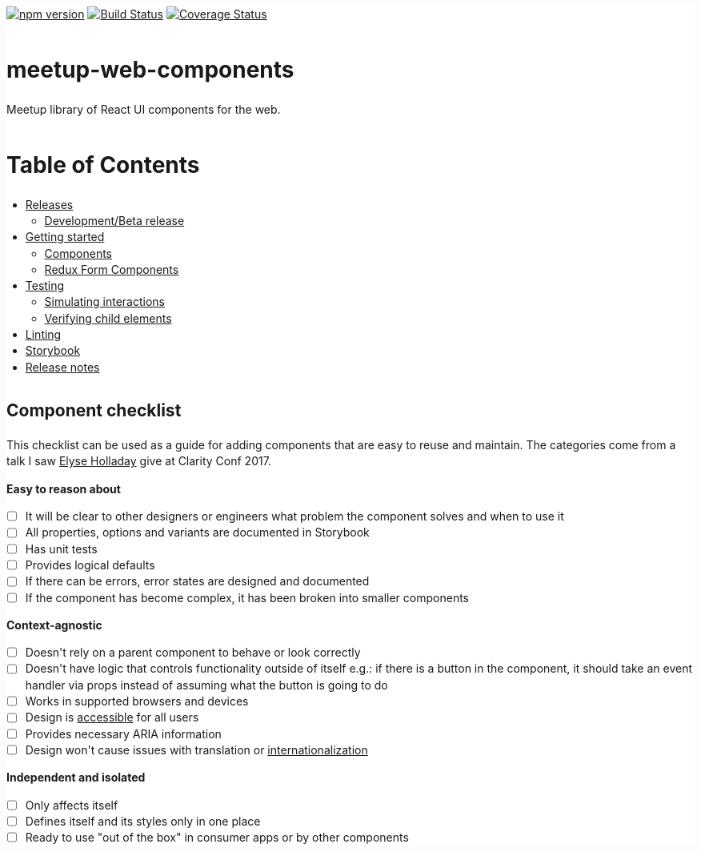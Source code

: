 [![npm version](https://badge.fury.io/js/meetup-web-components.svg)](https://badge.fury.io/js/meetup-web-components) [![Build Status](https://travis-ci.org/meetup/meetup-web-components.svg?branch=master)](https://travis-ci.org/meetup/meetup-web-components) [![Coverage Status](https://coveralls.io/repos/github/meetup/meetup-web-components/badge.svg?branch=master)](https://coveralls.io/github/meetup/meetup-web-components?branch=master)

# meetup-web-components
Meetup library of React UI components for the web.

Table of Contents
=================

  * [Releases](#releases)
    * [Development/Beta release](#developmentbeta-releases)
  * [Getting started](#getting-started)
    * [Components](#components)
	* [Redux Form Components](#redux-form-components)
  * [Testing](#testing)
    * [Simulating interactions](#simulating-interactions)
    * [Verifying child elements](#verifying-child-elements)
  * [Linting](#linting)
  * [Storybook](#storybook)
  * [Release notes](#release-notes)

## Component checklist
This checklist can be used as a guide for adding components that are easy to reuse and maintain. The categories come from a talk I saw [Elyse Holladay](https://elyseholladay.github.io/) give at Clarity Conf 2017.

**Easy to reason about**
* [ ] It will be clear to other designers or engineers what problem the component solves and when to use it
* [ ] All properties, options and variants are documented in Storybook
* [ ] Has unit tests
* [ ] Provides logical defaults
* [ ] If there can be errors, error states are designed and documented
* [ ] If the component has become complex, it has been broken into smaller components

**Context-agnostic**
* [ ] Doesn't rely on a parent component to behave or look correctly
* [ ] Doesn't have logic that controls functionality outside of itself e.g.: if there is a button in the component, it should take an event handler via props instead of assuming what the button is going to do
* [ ] Works in supported browsers and devices
* [ ] Design is [accessible](https://meetup.github.io/swarm-design-system/design/usability/a11y/) for all users
* [ ] Provides necessary ARIA information
* [ ] Design won't cause issues with translation or [internationalization](https://meetup.github.io/swarm-design-system/design/usability/i18n/)

**Independent and isolated**
* [ ] Only affects itself
* [ ] Defines itself and its styles only in one place
* [ ] Ready to use "out of the box" in consumer apps or by other components
